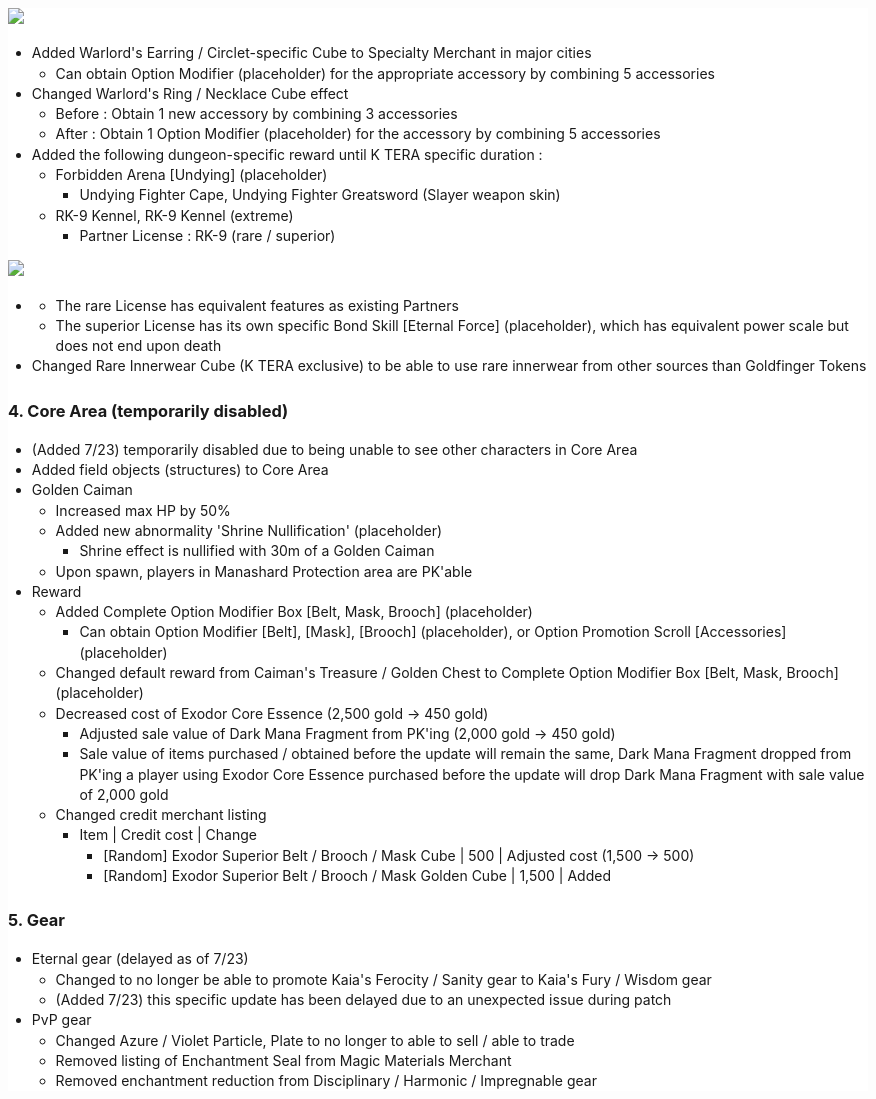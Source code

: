 ![](https://seraphinush-gaming.github.io/mysterium/images/patch/v97-02_2.en.png)

- Added Warlord's Earring / Circlet-specific Cube to Specialty Merchant in major cities
  - Can obtain Option Modifier (placeholder) for the appropriate accessory by combining 5 accessories
- Changed Warlord's Ring / Necklace Cube effect
  - Before : Obtain 1 new accessory by combining 3 accessories
  - After : Obtain 1 Option Modifier (placeholder) for the accessory by combining 5 accessories
- Added the following dungeon-specific reward until K TERA specific duration :
  - Forbidden Arena [Undying] (placeholder)
    - Undying Fighter Cape, Undying Fighter Greatsword (Slayer weapon skin)
  - RK-9 Kennel, RK-9 Kennel (extreme)
    - Partner License : RK-9 (rare / superior)

![](https://seraphinush-gaming.github.io/mysterium/images/patch/v97-02_3.png)

- 
    - The rare License has equivalent features as existing Partners
    - The superior License has its own specific Bond Skill [Eternal Force] (placeholder), which has equivalent power scale but does not end upon death
- Changed Rare Innerwear Cube (K TERA exclusive) to be able to use rare innerwear from other sources than Goldfinger Tokens

### 4. Core Area (temporarily disabled)
- (Added 7/23) temporarily disabled due to being unable to see other characters in Core Area
- Added field objects (structures) to Core Area
- Golden Caiman
  - Increased max HP by 50%
  - Added new abnormality 'Shrine Nullification' (placeholder)
    - Shrine effect is nullified with 30m of a Golden Caiman
  - Upon spawn, players in Manashard Protection area are PK'able
- Reward
  - Added Complete Option Modifier Box [Belt, Mask, Brooch] (placeholder)
    - Can obtain Option Modifier [Belt], [Mask], [Brooch] (placeholder), or Option Promotion Scroll [Accessories] (placeholder)
  - Changed default reward from Caiman's Treasure / Golden Chest to Complete Option Modifier Box [Belt, Mask, Brooch] (placeholder)
  - Decreased cost of	Exodor Core Essence (2,500 gold -> 450 gold)
    - Adjusted sale value of Dark Mana Fragment from PK'ing (2,000 gold -> 450 gold)
    - Sale value of items purchased / obtained before the update will remain the same, Dark Mana Fragment dropped from PK'ing a player using Exodor Core Essence purchased before the update will drop Dark Mana Fragment with sale value of 2,000 gold
  - Changed credit merchant listing
    - Item | Credit cost | Change
      - [Random] Exodor Superior Belt / Brooch / Mask Cube | 500 | Adjusted cost (1,500 -> 500)
      - [Random] Exodor Superior Belt / Brooch / Mask Golden Cube | 1,500 | Added

### 5. Gear
- Eternal gear (delayed as of 7/23)
  - Changed to no longer be able to promote Kaia's Ferocity / Sanity gear to Kaia's Fury / Wisdom gear
  - (Added 7/23) this specific update has been delayed due to an unexpected issue during patch
- PvP gear
  - Changed Azure / Violet Particle, Plate to no longer to able to sell / able to trade
  - Removed listing of Enchantment Seal from Magic Materials Merchant
  - Removed enchantment reduction from Disciplinary / Harmonic / Impregnable gear
